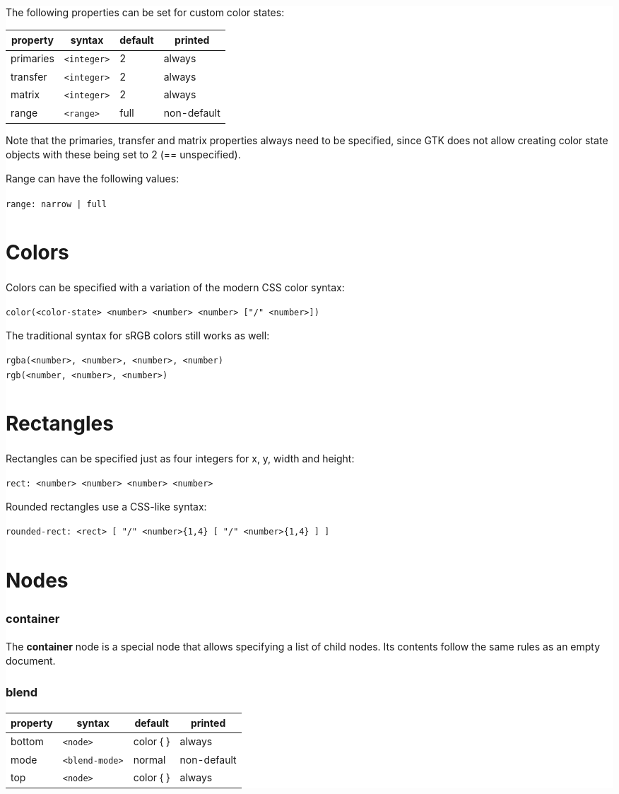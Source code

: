 The following properties can be set for custom color states:

| property  | syntax           | default  | printed     |
| --------- | ---------------- | -------- | ----------- |
| primaries | `<integer>`      | 2        | always      |
| transfer  | `<integer>`      | 2        | always      |
| matrix    | `<integer>`      | 2        | always      |
| range     | `<range>`        | full     | non-default |

Note that the primaries, transfer and matrix properties always need
to be specified, since GTK does not allow creating color state objects
with these being set to 2 (== unspecified).

Range can have the following values:

    range: narrow | full

# Colors

Colors can be specified with a variation of the modern CSS color syntax:

    color(<color-state> <number> <number> <number> ["/" <number>])

The traditional syntax for sRGB colors still works as well:

    rgba(<number>, <number>, <number>, <number)
    rgb(<number, <number>, <number>)

# Rectangles

Rectangles can be specified just as four integers for x, y, width and height:

    rect: <number> <number> <number> <number>

Rounded rectangles use a CSS-like syntax:

    rounded-rect: <rect> [ "/" <number>{1,4} [ "/" <number>{1,4} ] ]

# Nodes

### container

The **container** node is a special node that allows specifying a list of child nodes. Its contents follow the same rules as an empty document.

### blend

| property | syntax           | default                | printed     |
| -------- | ---------------- | ---------------------- | ----------- |
| bottom   | `<node>`         | color { }              | always      |
| mode     | `<blend-mode>`   | normal                 | non-default |
| top      | `<node>`         | color { }              | always      |
